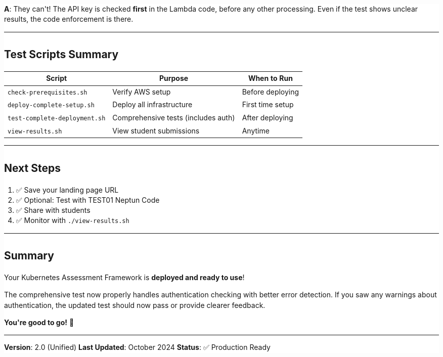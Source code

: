**A**: They can't! The API key is checked **first** in the Lambda code, before any other processing. Even if the test shows unclear results, the code enforcement is there.

---

## Test Scripts Summary

| Script | Purpose | When to Run |
|--------|---------|-------------|
| `check-prerequisites.sh` | Verify AWS setup | Before deploying |
| `deploy-complete-setup.sh` | Deploy all infrastructure | First time setup |
| `test-complete-deployment.sh` | Comprehensive tests (includes auth) | After deploying |
| `view-results.sh` | View student submissions | Anytime |

---

## Next Steps

1. ✅ Save your landing page URL
2. ✅ Optional: Test with TEST01 Neptun Code
3. ✅ Share with students
4. ✅ Monitor with `./view-results.sh`

---

## Summary

Your Kubernetes Assessment Framework is **deployed and ready to use**!

The comprehensive test now properly handles authentication checking with better error detection. If you saw any warnings about authentication, the updated test should now pass or provide clearer feedback.

**You're good to go!** 🚀

---

**Version**: 2.0 (Unified)
**Last Updated**: October 2024
**Status**: ✅ Production Ready
